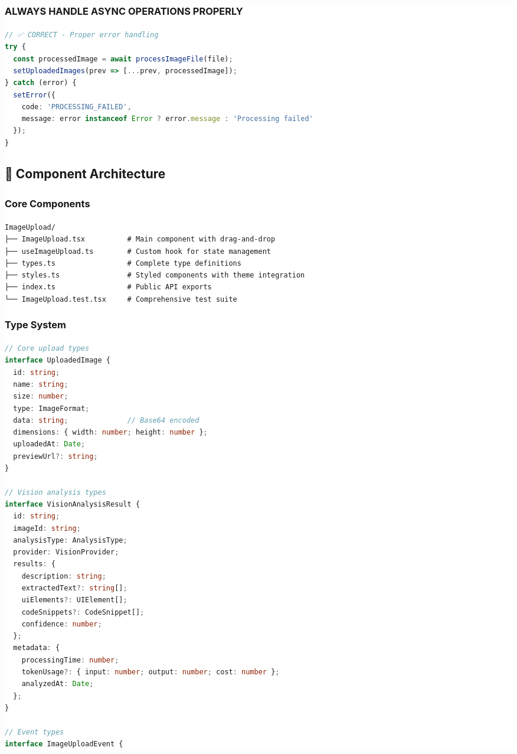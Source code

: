 ### **ALWAYS HANDLE ASYNC OPERATIONS PROPERLY**
```typescript
// ✅ CORRECT - Proper error handling
try {
  const processedImage = await processImageFile(file);
  setUploadedImages(prev => [...prev, processedImage]);
} catch (error) {
  setError({
    code: 'PROCESSING_FAILED',
    message: error instanceof Error ? error.message : 'Processing failed'
  });
}
```

## 🎨 **Component Architecture**

### **Core Components**
```
ImageUpload/
├── ImageUpload.tsx          # Main component with drag-and-drop
├── useImageUpload.ts        # Custom hook for state management
├── types.ts                 # Complete type definitions
├── styles.ts                # Styled components with theme integration
├── index.ts                 # Public API exports
└── ImageUpload.test.tsx     # Comprehensive test suite
```

### **Type System**
```typescript
// Core upload types
interface UploadedImage {
  id: string;
  name: string;
  size: number;
  type: ImageFormat;
  data: string;              // Base64 encoded
  dimensions: { width: number; height: number };
  uploadedAt: Date;
  previewUrl?: string;
}

// Vision analysis types
interface VisionAnalysisResult {
  id: string;
  imageId: string;
  analysisType: AnalysisType;
  provider: VisionProvider;
  results: {
    description: string;
    extractedText?: string[];
    uiElements?: UIElement[];
    codeSnippets?: CodeSnippet[];
    confidence: number;
  };
  metadata: {
    processingTime: number;
    tokenUsage?: { input: number; output: number; cost: number };
    analyzedAt: Date;
  };
}

// Event types
interface ImageUploadEvent {
```